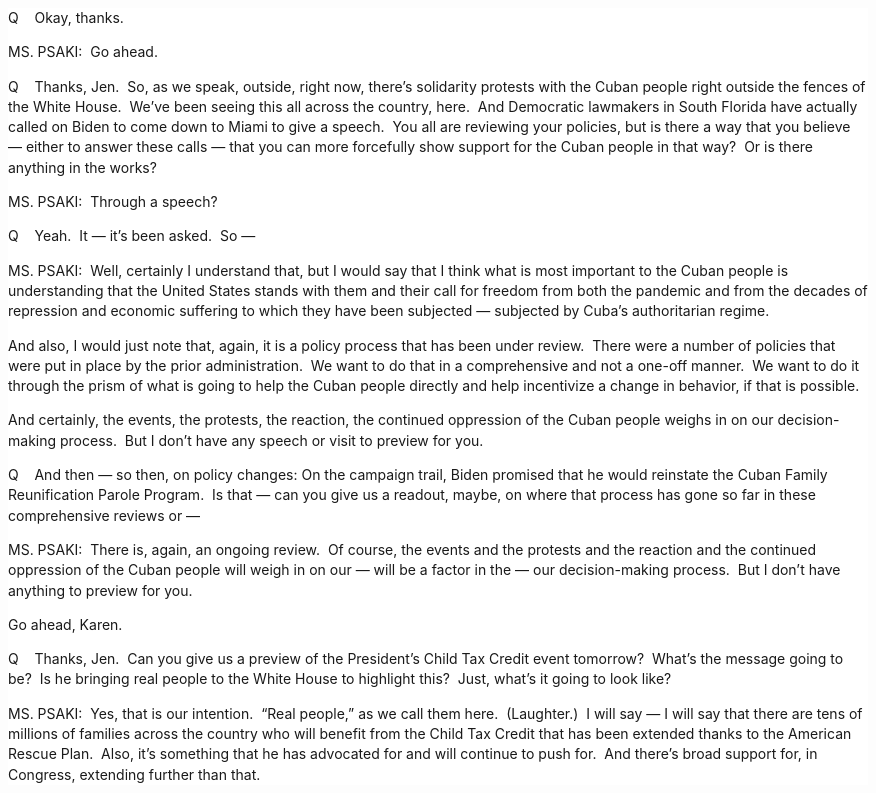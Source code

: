 Q    Okay, thanks.

MS. PSAKI:  Go ahead.

Q    Thanks, Jen.  So, as we speak, outside, right now, there’s
solidarity protests with the Cuban people right outside the fences of
the White House.  We’ve been seeing this all across the country, here. 
And Democratic lawmakers in South Florida have actually called on Biden
to come down to Miami to give a speech.  You all are reviewing your
policies, but is there a way that you believe — either to answer these
calls — that you can more forcefully show support for the Cuban people
in that way?  Or is there anything in the works?

MS. PSAKI:  Through a speech? 

Q    Yeah.  It — it’s been asked.  So —

MS. PSAKI:  Well, certainly I understand that, but I would say that I
think what is most important to the Cuban people is understanding that
the United States stands with them and their call for freedom from both
the pandemic and from the decades of repression and economic suffering
to which they have been subjected — subjected by Cuba’s authoritarian
regime.

And also, I would just note that, again, it is a policy process that has
been under review.  There were a number of policies that were put in
place by the prior administration.  We want to do that in a
comprehensive and not a one-off manner.  We want to do it through the
prism of what is going to help the Cuban people directly and help
incentivize a change in behavior, if that is possible. 

And certainly, the events, the protests, the reaction, the continued
oppression of the Cuban people weighs in on our decision-making
process.  But I don’t have any speech or visit to preview for you.

Q    And then — so then, on policy changes: On the campaign trail, Biden
promised that he would reinstate the Cuban Family Reunification Parole
Program.  Is that — can you give us a readout, maybe, on where that
process has gone so far in these comprehensive reviews or —

MS. PSAKI:  There is, again, an ongoing review.  Of course, the events
and the protests and the reaction and the continued oppression of the
Cuban people will weigh in on our — will be a factor in the — our
decision-making process.  But I don’t have anything to preview for you.

Go ahead, Karen.

Q    Thanks, Jen.  Can you give us a preview of the President’s Child
Tax Credit event tomorrow?  What’s the message going to be?  Is he
bringing real people to the White House to highlight this?  Just, what’s
it going to look like?

MS. PSAKI:  Yes, that is our intention.  “Real people,” as we call them
here.  (Laughter.)  I will say — I will say that there are tens of
millions of families across the country who will benefit from the Child
Tax Credit that has been extended thanks to the American Rescue Plan. 
Also, it’s something that he has advocated for and will continue to push
for.  And there’s broad support for, in Congress, extending further than
that.
